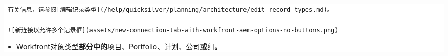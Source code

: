      有关信息，请参阅[编辑记录类型](/help/quicksilver/planning/architecture/edit-record-types.md)。

     ![新连接以允许多个记录框](assets/new-connection-tab-with-workfront-aem-options-no-buttons.png)

   * <span class="preview">Workfront对象类型&#x200B;**部分中的**&#x200B;项目、Portfolio、计划、公司&#x200B;**或**&#x200B;组&#x200B;**。**</span>
